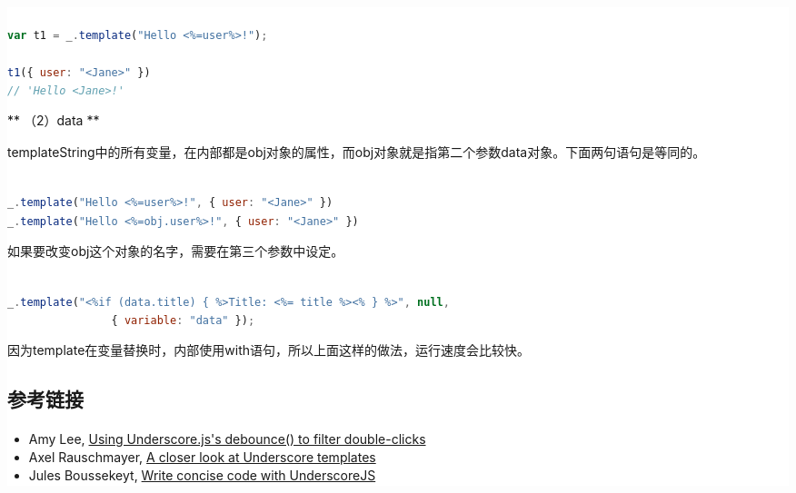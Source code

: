 ```javascript

var t1 = _.template("Hello <%=user%>!");

t1({ user: "<Jane>" })
// 'Hello <Jane>!'

```

** （2）data **

templateString中的所有变量，在内部都是obj对象的属性，而obj对象就是指第二个参数data对象。下面两句语句是等同的。

```javascript

_.template("Hello <%=user%>!", { user: "<Jane>" })
_.template("Hello <%=obj.user%>!", { user: "<Jane>" })

```

如果要改变obj这个对象的名字，需要在第三个参数中设定。

```javascript

_.template("<%if (data.title) { %>Title: <%= title %><% } %>", null,
                { variable: "data" });

```

因为template在变量替换时，内部使用with语句，所以上面这样的做法，运行速度会比较快。

## 参考链接

- Amy Lee, [Using Underscore.js's debounce() to filter double-clicks](http://eng.wealthfront.com/2012/12/using-underscorejss-debounce-to-filter.html)
- Axel Rauschmayer, [A closer look at Underscore templates](http://www.2ality.com/2012/06/underscore-templates.html)
- Jules Boussekeyt, [Write concise code with UnderscoreJS](http://jules.boussekeyt.org/2012/underscorejs.html)
